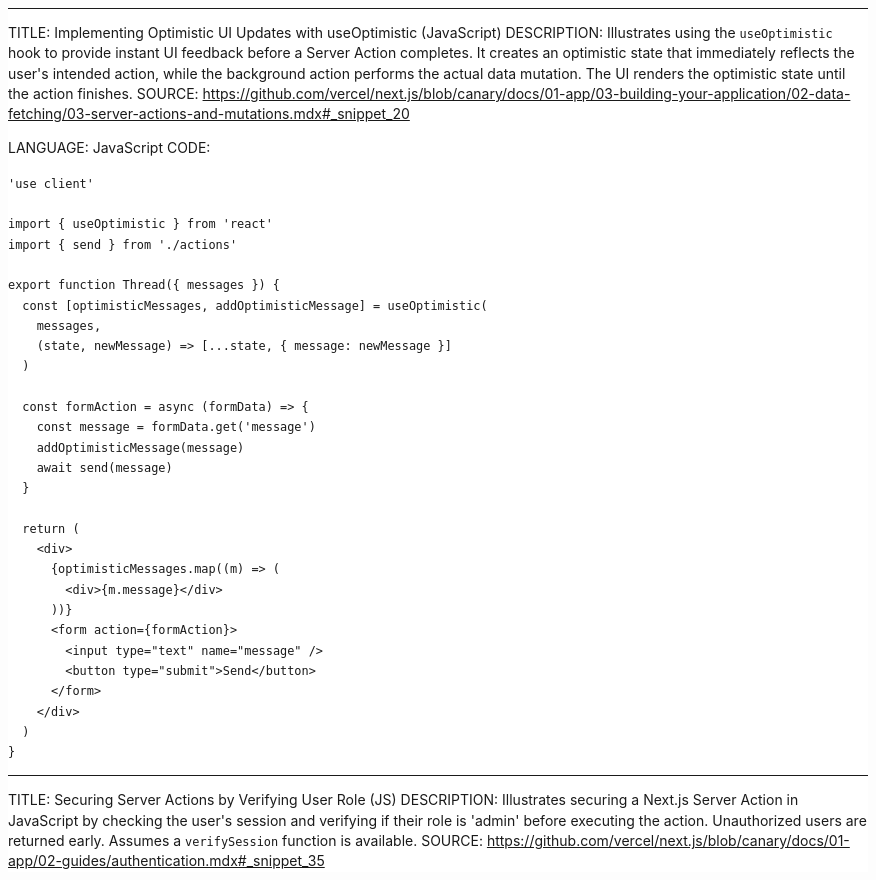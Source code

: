 ----------------------------------------

TITLE: Implementing Optimistic UI Updates with useOptimistic (JavaScript)
DESCRIPTION: Illustrates using the `useOptimistic` hook to provide instant UI feedback before a Server Action completes. It creates an optimistic state that immediately reflects the user's intended action, while the background action performs the actual data mutation. The UI renders the optimistic state until the action finishes.
SOURCE: https://github.com/vercel/next.js/blob/canary/docs/01-app/03-building-your-application/02-data-fetching/03-server-actions-and-mutations.mdx#_snippet_20

LANGUAGE: JavaScript
CODE:
```
'use client'

import { useOptimistic } from 'react'
import { send } from './actions'

export function Thread({ messages }) {
  const [optimisticMessages, addOptimisticMessage] = useOptimistic(
    messages,
    (state, newMessage) => [...state, { message: newMessage }]
  )

  const formAction = async (formData) => {
    const message = formData.get('message')
    addOptimisticMessage(message)
    await send(message)
  }

  return (
    <div>
      {optimisticMessages.map((m) => (
        <div>{m.message}</div>
      ))}
      <form action={formAction}>
        <input type="text" name="message" />
        <button type="submit">Send</button>
      </form>
    </div>
  )
}
```

----------------------------------------

TITLE: Securing Server Actions by Verifying User Role (JS)
DESCRIPTION: Illustrates securing a Next.js Server Action in JavaScript by checking the user's session and verifying if their role is 'admin' before executing the action. Unauthorized users are returned early. Assumes a `verifySession` function is available.
SOURCE: https://github.com/vercel/next.js/blob/canary/docs/01-app/02-guides/authentication.mdx#_snippet_35
